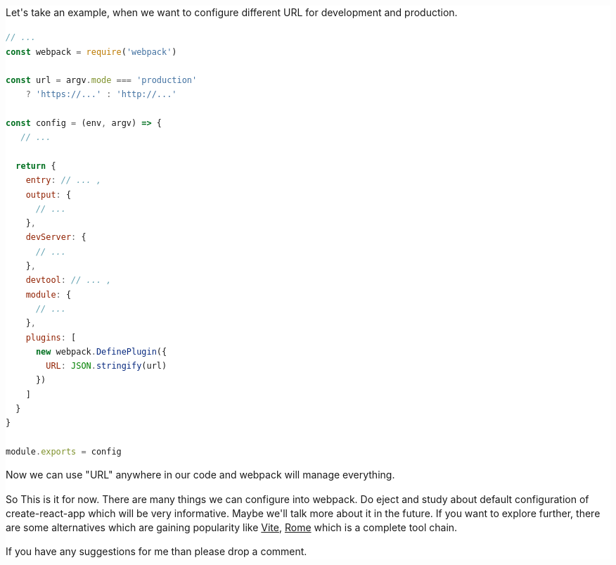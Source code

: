 Let's take an example, when we want to configure different URL for development and production.
```javascript
// ...
const webpack = require('webpack')

const url = argv.mode === 'production'
    ? 'https://...' : 'http://...'

const config = (env, argv) => {
   // ...

  return {
    entry: // ... ,
    output: {
      // ...
    },
    devServer: {
      // ...
    },
    devtool: // ... ,
    module: {
      // ...
    },
    plugins: [
      new webpack.DefinePlugin({
        URL: JSON.stringify(url)
      })
    ]
  }
}

module.exports = config
```

Now we can use "URL" anywhere in our code and webpack will manage everything.

So This is it for now. There are many things we can configure into webpack. Do eject and study about default configuration of create-react-app which will be very informative. Maybe we'll talk more about it in the future. If you want to explore further, there are some alternatives which are gaining popularity like [Vite](https://vitejs.dev/), [Rome](https://rome.tools/#about-rome) which is a complete tool chain.

If you have any suggestions for me than please drop a comment.